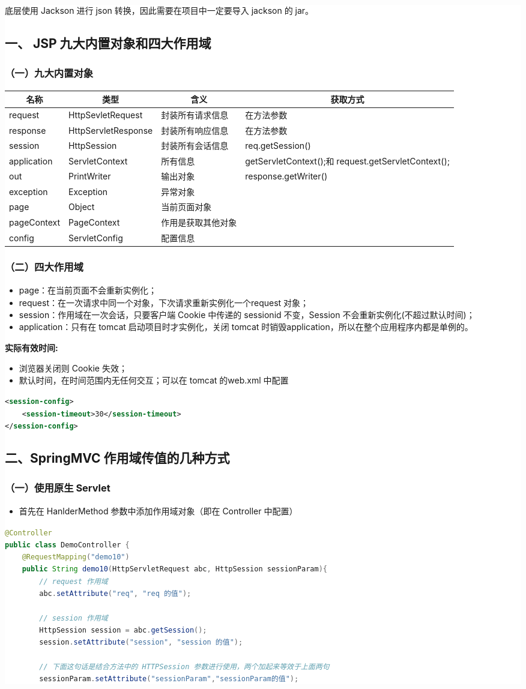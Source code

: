 底层使用 Jackson 进行 json 转换，因此需要在项目中一定要导入 jackson 的 jar。



## 一、 JSP 九大内置对象和四大作用域

### （一）九大内置对象

| 名称        | 类型                | 含义               | 获取方式                                            |
| ----------- | ------------------- | ------------------ | --------------------------------------------------- |
| request     | HttpSevletRequest   | 封装所有请求信息   | 在方法参数                                          |
| response    | HttpServletResponse | 封装所有响应信息   | 在方法参数                                          |
| session     | HttpSession         | 封装所有会话信息   | req.getSession()                                    |
| application | ServletContext      | 所有信息           | getServletContext();和 request.getServletContext(); |
| out         | PrintWriter         | 输出对象           | response.getWriter()                                |
| exception   | Exception           | 异常对象           |                                                     |
| page        | Object              | 当前页面对象       |                                                     |
| pageContext | PageContext         | 作用是获取其他对象 |                                                     |
| config      | ServletConfig       | 配置信息           |                                                     |


### （二）四大作用域

- page：在当前页面不会重新实例化；
- request：在一次请求中同一个对象，下次请求重新实例化一个request 对象；
- session：作用域在一次会话，只要客户端 Cookie 中传递的 sessionid 不变，Session 不会重新实例化(不超过默认时间)；
- application：只有在 tomcat 启动项目时才实例化，关闭 tomcat 时销毁application，所以在整个应用程序内都是单例的。

**实际有效时间:**

- 浏览器关闭则 Cookie 失效；
- 默认时间，在时间范围内无任何交互；可以在 tomcat 的web.xml 中配置

```xml
<session-config>
    <session-timeout>30</session-timeout>
</session-config>
```

## 二、SpringMVC 作用域传值的几种方式

### （一）使用原生 Servlet

- 首先在 HanlderMethod 参数中添加作用域对象（即在 Controller 中配置）

```java
@Controller
public class DemoController {
	@RequestMapping("demo10")
	public String demo10(HttpServletRequest abc, HttpSession sessionParam){
		// request 作用域
		abc.setAttribute("req", "req 的值");

		// session 作用域
		HttpSession session = abc.getSession();
		session.setAttribute("session", "session 的值");

		// 下面这句话是结合方法中的 HTTPSession 参数进行使用，两个加起来等效于上面两句
		sessionParam.setAttribute("sessionParam","sessionParam的值");

```